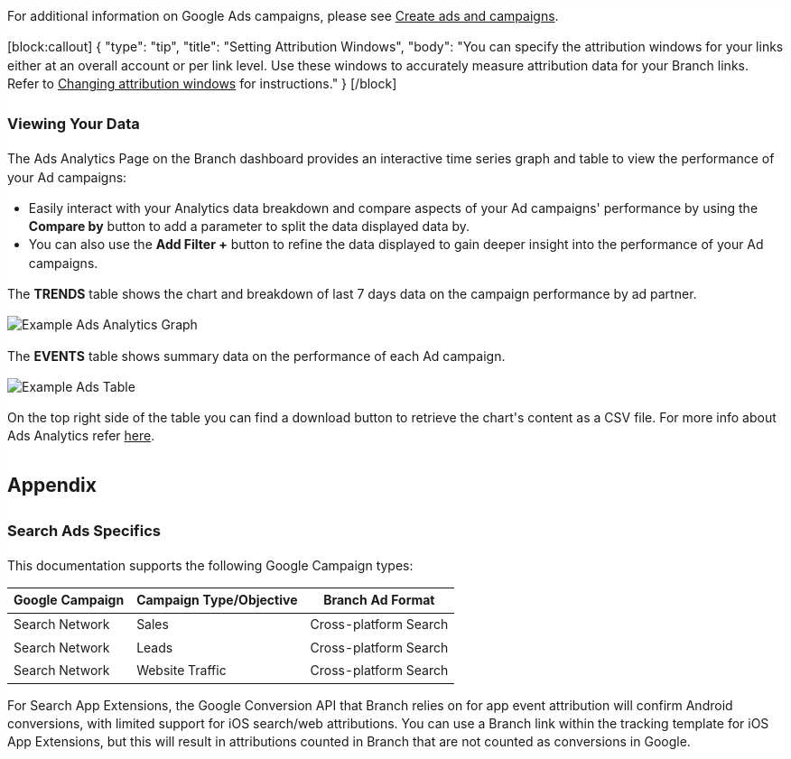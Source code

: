 For additional information on Google Ads campaigns, please see [Create ads and campaigns](https://support.google.com/google-ads/topic/3119116?hl=en&ref_topic=311907).

[block:callout]
{
  "type": "tip",
  "title": "Setting Attribution Windows",
  "body": "You can specify the attribution windows for your links either at an overall account or per link level. Use these windows to accurately measure attribution data for your Branch links. Refer to [Changing attribution windows](/deep-linked-ads/branch-universal-ads/#change-attribution-windows) for instructions."
}
[/block]

### Viewing Your Data

The Ads Analytics Page on the Branch dashboard provides an interactive time series graph and table to view the performance of your Ad campaigns:

- Easily interact with your Analytics data breakdown and compare aspects of your Ad campaigns' performance by using the <notranslate>**Compare by**</notranslate> button to add a parameter to split the data displayed data by.
- You can also use the <notranslate>**Add Filter +**</notranslate> button to refine the data displayed to gain deeper insight into the performance of your Ad campaigns.

The <notranslate>**TRENDS**</notranslate> table shows the chart and breakdown of last 7 days data on the campaign performance by ad partner.

![Example Ads Analytics Graph](/_assets/img/ingredients/deep-linked-ads/view-ad-link-data/trends-graph.png)

The <notranslate>**EVENTS**</notranslate> table shows summary data on the performance of each Ad campaign.

![Example Ads Table](/_assets/img/ingredients/deep-linked-ads/view-ad-link-data/events-table.png)

On the top right side of the table you can find a download button to retrieve the chart's content as a CSV file.  For more info about Ads Analytics refer [here](/activity-reports-analytics/paid-ads-analytics/).

## Appendix

### Search Ads Specifics

This documentation supports the following Google Campaign types:

Google Campaign | Campaign Type/Objective | Branch Ad Format
--- | --- | ---
Search Network | Sales | Cross-platform Search
Search Network | Leads | Cross-platform Search
Search Network | Website Traffic | Cross-platform Search

For Search App Extensions, the Google Conversion API that Branch relies on for app event attribution will confirm Android conversions, with limited support for iOS search/web attributions. You can use a Branch link within the tracking template for iOS App Extensions, but this will result in attributions counted in Branch that are not counted as conversions in Google.
